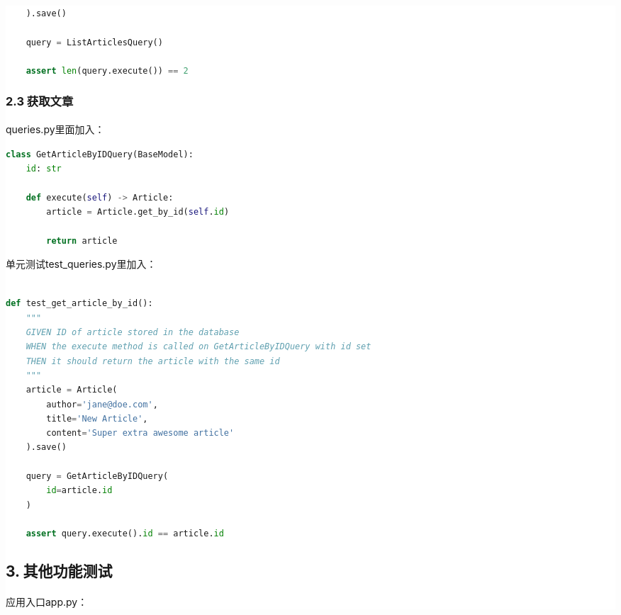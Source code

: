 ```python
    ).save()

    query = ListArticlesQuery()

    assert len(query.execute()) == 2

```



### 2.3 获取文章

queries.py里面加入：

```python
class GetArticleByIDQuery(BaseModel):
    id: str

    def execute(self) -> Article:
        article = Article.get_by_id(self.id)

        return article

```

单元测试test_queries.py里加入：

```python

def test_get_article_by_id():
    """
    GIVEN ID of article stored in the database
    WHEN the execute method is called on GetArticleByIDQuery with id set
    THEN it should return the article with the same id
    """
    article = Article(
        author='jane@doe.com',
        title='New Article',
        content='Super extra awesome article'
    ).save()

    query = GetArticleByIDQuery(
        id=article.id
    )

    assert query.execute().id == article.id

```



## 3. 其他功能测试

应用入口app.py：
